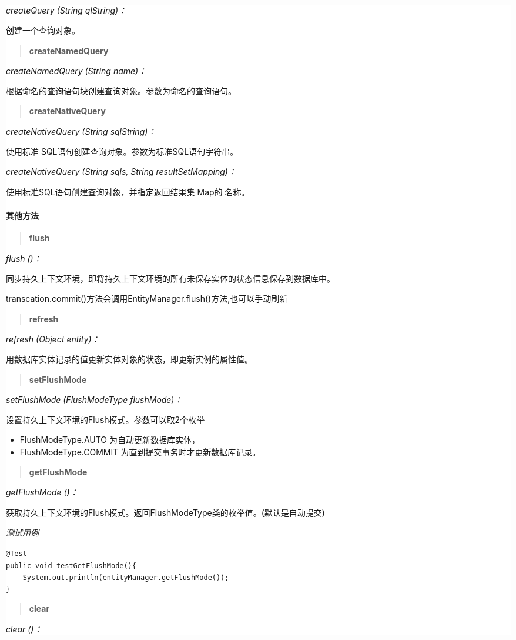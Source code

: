 *createQuery (String qlString)：*

创建一个查询对象。

>**createNamedQuery**

*createNamedQuery (String name)：*

根据命名的查询语句块创建查询对象。参数为命名的查询语句。

>**createNativeQuery**

*createNativeQuery (String sqlString)：*

使用标准 SQL语句创建查询对象。参数为标准SQL语句字符串。

*createNativeQuery (String sqls, String resultSetMapping)：*

使用标准SQL语句创建查询对象，并指定返回结果集 Map的 名称。

#### 其他方法

>**flush**

*flush ()：*

同步持久上下文环境，即将持久上下文环境的所有未保存实体的状态信息保存到数据库中。

transcation.commit()方法会调用EntityManager.flush()方法,也可以手动刷新

>**refresh**

*refresh (Object entity)：*

用数据库实体记录的值更新实体对象的状态，即更新实例的属性值。

>**setFlushMode**

*setFlushMode (FlushModeType flushMode)：*

设置持久上下文环境的Flush模式。参数可以取2个枚举
* FlushModeType.AUTO 为自动更新数据库实体，
* FlushModeType.COMMIT 为直到提交事务时才更新数据库记录。

>**getFlushMode**

*getFlushMode ()：*

获取持久上下文环境的Flush模式。返回FlushModeType类的枚举值。(默认是自动提交)

*测试用例*

```
@Test
public void testGetFlushMode(){
    System.out.println(entityManager.getFlushMode());
}
```



>**clear**

*clear ()：*
